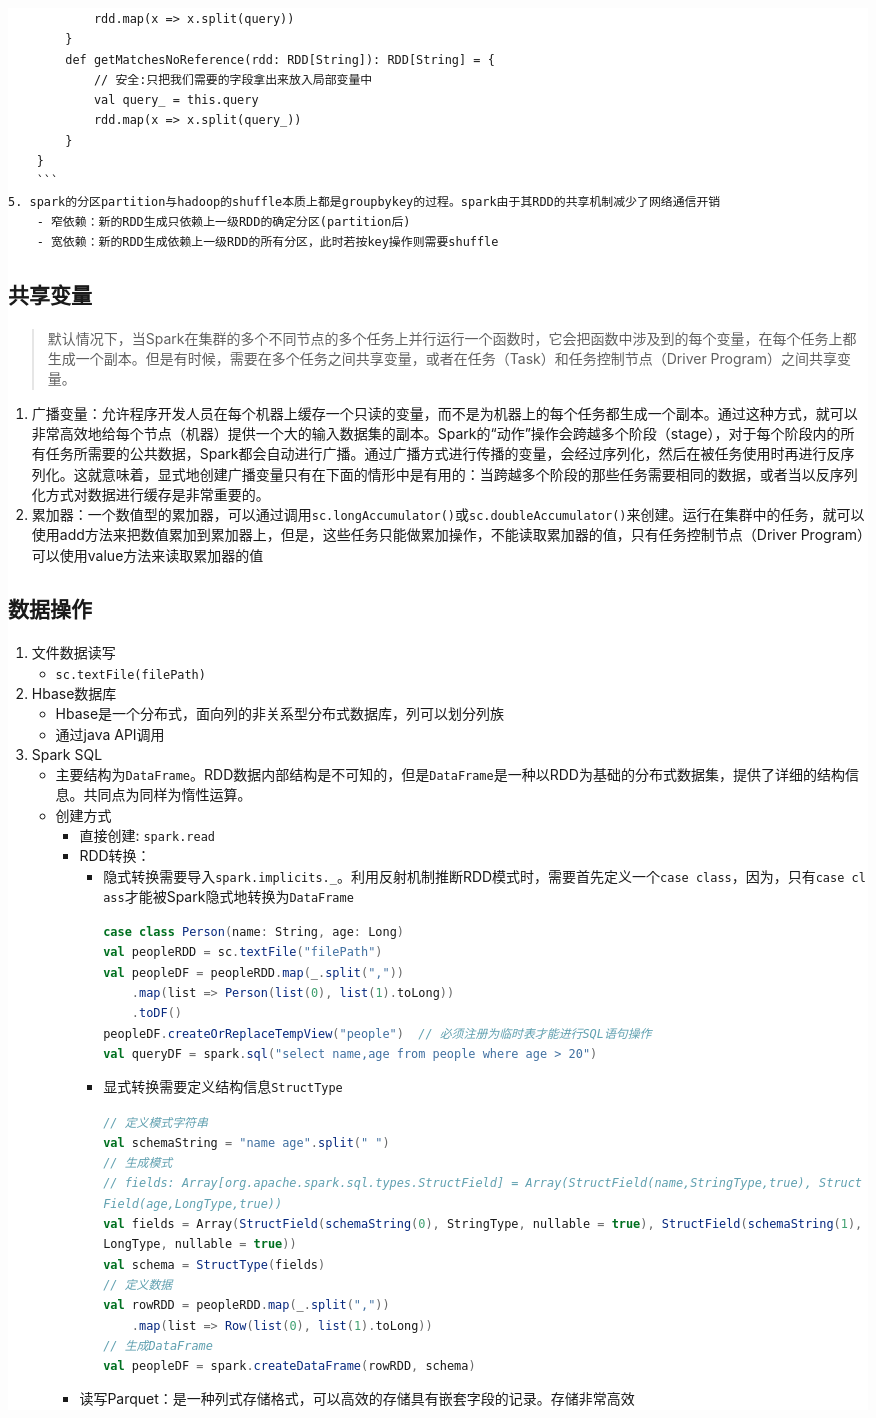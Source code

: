                 rdd.map(x => x.split(query))
            }
            def getMatchesNoReference(rdd: RDD[String]): RDD[String] = {
                // 安全:只把我们需要的字段拿出来放入局部变量中
                val query_ = this.query
                rdd.map(x => x.split(query_))
            }
        }
        ```
    5. spark的分区partition与hadoop的shuffle本质上都是groupbykey的过程。spark由于其RDD的共享机制减少了网络通信开销
        - 窄依赖：新的RDD生成只依赖上一级RDD的确定分区(partition后)
        - 宽依赖：新的RDD生成依赖上一级RDD的所有分区，此时若按key操作则需要shuffle

## 共享变量

> 默认情况下，当Spark在集群的多个不同节点的多个任务上并行运行一个函数时，它会把函数中涉及到的每个变量，在每个任务上都生成一个副本。但是有时候，需要在多个任务之间共享变量，或者在任务（Task）和任务控制节点（Driver Program）之间共享变量。

1. 广播变量：允许程序开发人员在每个机器上缓存一个只读的变量，而不是为机器上的每个任务都生成一个副本。通过这种方式，就可以非常高效地给每个节点（机器）提供一个大的输入数据集的副本。Spark的“动作”操作会跨越多个阶段（stage），对于每个阶段内的所有任务所需要的公共数据，Spark都会自动进行广播。通过广播方式进行传播的变量，会经过序列化，然后在被任务使用时再进行反序列化。这就意味着，显式地创建广播变量只有在下面的情形中是有用的：当跨越多个阶段的那些任务需要相同的数据，或者当以反序列化方式对数据进行缓存是非常重要的。
2. 累加器：一个数值型的累加器，可以通过调用`sc.longAccumulator()`或`sc.doubleAccumulator()`来创建。运行在集群中的任务，就可以使用add方法来把数值累加到累加器上，但是，这些任务只能做累加操作，不能读取累加器的值，只有任务控制节点（Driver Program）可以使用value方法来读取累加器的值

## 数据操作
1. 文件数据读写
    - `sc.textFile(filePath)`
2. Hbase数据库
    - Hbase是一个分布式，面向列的非关系型分布式数据库，列可以划分列族
    - 通过java API调用
3. Spark SQL
    - 主要结构为`DataFrame`。RDD数据内部结构是不可知的，但是`DataFrame`是一种以RDD为基础的分布式数据集，提供了详细的结构信息。共同点为同样为惰性运算。
    - 创建方式
        - 直接创建: `spark.read`
        - RDD转换：
            - 隐式转换需要导入`spark.implicits._`。利用反射机制推断RDD模式时，需要首先定义一个`case class`，因为，只有`case class`才能被Spark隐式地转换为`DataFrame`
                ```scala
                case class Person(name: String, age: Long)
                val peopleRDD = sc.textFile("filePath")
                val peopleDF = peopleRDD.map(_.split(","))
                    .map(list => Person(list(0), list(1).toLong))
                    .toDF()
                peopleDF.createOrReplaceTempView("people")  // 必须注册为临时表才能进行SQL语句操作
                val queryDF = spark.sql("select name,age from people where age > 20")
                ```
            - 显式转换需要定义结构信息`StructType`
                ```scala
                // 定义模式字符串
                val schemaString = "name age".split(" ")
                // 生成模式
                // fields: Array[org.apache.spark.sql.types.StructField] = Array(StructField(name,StringType,true), StructField(age,LongType,true))
                val fields = Array(StructField(schemaString(0), StringType, nullable = true), StructField(schemaString(1), LongType, nullable = true))
                val schema = StructType(fields)
                // 定义数据
                val rowRDD = peopleRDD.map(_.split(","))
                    .map(list => Row(list(0), list(1).toLong))
                // 生成DataFrame
                val peopleDF = spark.createDataFrame(rowRDD, schema)
                ```
        - 读写Parquet：是一种列式存储格式，可以高效的存储具有嵌套字段的记录。存储非常高效